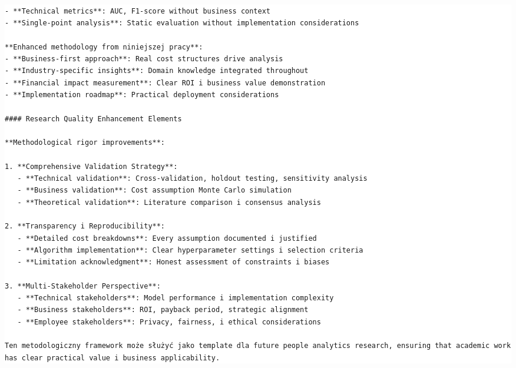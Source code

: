 ```
- **Technical metrics**: AUC, F1-score without business context
- **Single-point analysis**: Static evaluation without implementation considerations

**Enhanced methodology from niniejszej pracy**:
- **Business-first approach**: Real cost structures drive analysis
- **Industry-specific insights**: Domain knowledge integrated throughout
- **Financial impact measurement**: Clear ROI i business value demonstration
- **Implementation roadmap**: Practical deployment considerations

#### Research Quality Enhancement Elements

**Methodological rigor improvements**:

1. **Comprehensive Validation Strategy**:
   - **Technical validation**: Cross-validation, holdout testing, sensitivity analysis
   - **Business validation**: Cost assumption Monte Carlo simulation
   - **Theoretical validation**: Literature comparison i consensus analysis

2. **Transparency i Reproducibility**:
   - **Detailed cost breakdowns**: Every assumption documented i justified
   - **Algorithm implementation**: Clear hyperparameter settings i selection criteria
   - **Limitation acknowledgment**: Honest assessment of constraints i biases

3. **Multi-Stakeholder Perspective**:
   - **Technical stakeholders**: Model performance i implementation complexity
   - **Business stakeholders**: ROI, payback period, strategic alignment
   - **Employee stakeholders**: Privacy, fairness, i ethical considerations

Ten metodologiczny framework może służyć jako template dla future people analytics research, ensuring that academic work has clear practical value i business applicability.